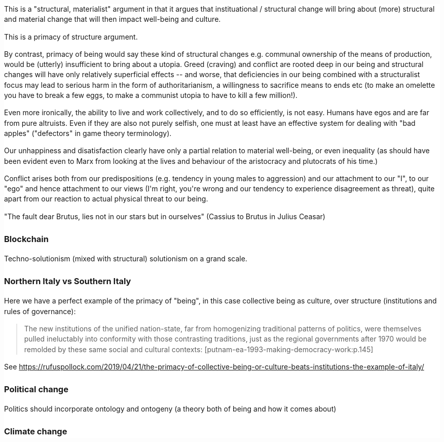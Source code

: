 This is a "structural, materialist" argument in that it argues that instituational / structural change will bring about (more) structural and material change that will then impact well-being and culture.

This is a primacy of structure argument.

By contrast, primacy of being would say these kind of structural changes e.g. communal ownership of the means of production, would be (utterly) insufficient to bring about a utopia. Greed (craving) and conflict are rooted deep in our being and structural changes will have only relatively superficial effects -- and worse, that deficiencies in our being combined with a structuralist focus may lead to serious harm in the form of authoritarianism, a willingness to sacrifice means to ends etc (to make an omelette you have to break a few eggs, to make a communist utopia to have to kill a few million!).

Even more ironically, the ability to live and work collectively, and to do so efficiently, is not easy. Humans have egos and are far from pure altruists. Even if they are also not purely selfish, one must at least have an effective system for dealing with "bad apples" ("defectors" in game theory terminology).

Our unhappiness and disatisfaction clearly have only a partial relation to material well-being, or even inequality (as should have been evident even to Marx from looking at the lives and behaviour of the aristocracy and plutocrats of his time.)

Conflict arises both from our predispositions (e.g. tendency in young males to aggression) and our attachment to our "I", to our "ego" and hence attachment to our views (I'm right, you're wrong and our tendency to experience disagreement as threat), quite apart from our reaction to actual physical threat to our being.

"The fault dear Brutus, lies not in our stars but in ourselves" (Cassius to Brutus in Julius Ceasar)


### Blockchain

Techno-solutionism (mixed with structural) solutionism on a grand scale.


### Northern Italy vs Southern Italy

Here we have a perfect example of the primacy of "being", in this case collective being as culture, over structure (institutions and rules of governance):

> The new institutions of the unified nation-state, far from homogenizing traditional patterns of politics, were themselves pulled ineluctably into conformity with those contrasting traditions, just as the regional governments after 1970 would be remolded by these same social and cultural contexts: [putnam-ea-1993-making-democracy-work:p.145]

See https://rufuspollock.com/2019/04/21/the-primacy-of-collective-being-or-culture-beats-institutions-the-example-of-italy/

### Political change

Politics should incorporate ontology and ontogeny (a theory both of being and how it comes about)

### Climate change


[^competing]: strictly, these are not competing hypotheses. It is not either/or. Both could contribute to your well-being. However, they are competing in terms of their priority. (It also means rather than saying "is the biggest factor" we could say is "more important than the other option").